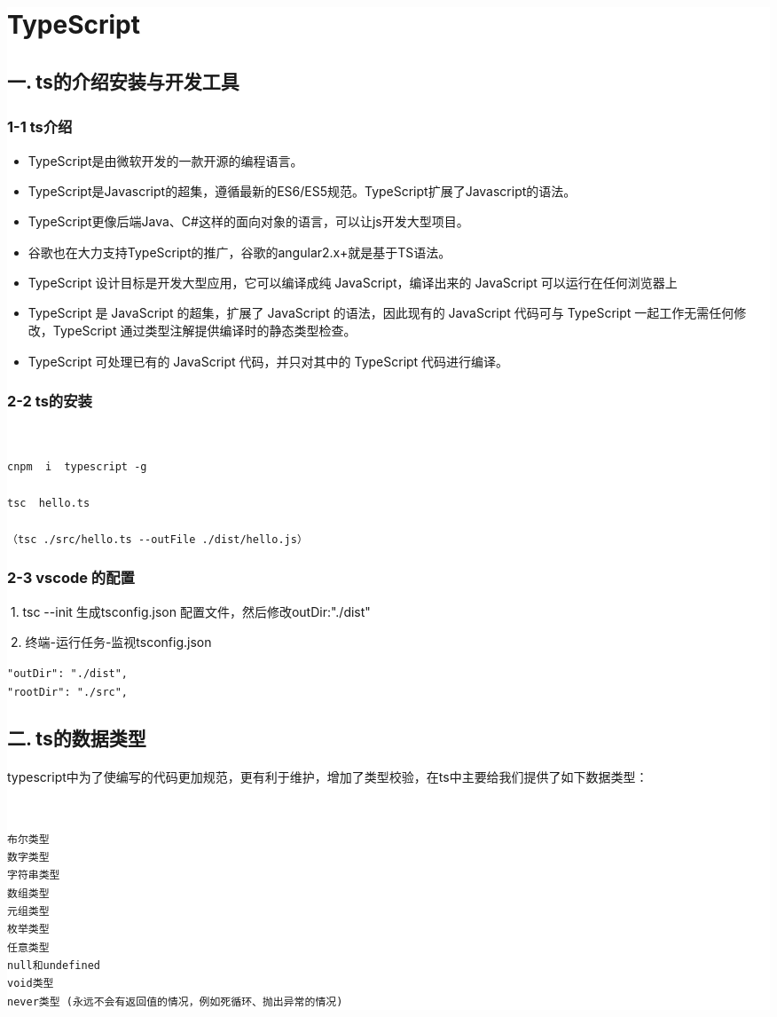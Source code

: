 # TypeScript

## 	一. ts的介绍安装与开发工具

### 	1-1 ts介绍

- TypeScript是由微软开发的一款开源的编程语言。

- TypeScript是Javascript的超集，遵循最新的ES6/ES5规范。TypeScript扩展了Javascript的语法。

- TypeScript更像后端Java、C#这样的面向对象的语言，可以让js开发大型项目。

- 谷歌也在大力支持TypeScript的推广，谷歌的angular2.x+就是基于TS语法。

- TypeScript 设计目标是开发大型应用，它可以编译成纯 JavaScript，编译出来的 JavaScript 可以运行在任何浏览器上

- TypeScript 是 JavaScript 的超集，扩展了 JavaScript 的语法，因此现有的 JavaScript 代码可与 TypeScript 一起工作无需任何修改，TypeScript 通过类型注解提供编译时的静态类型检查。

- TypeScript 可处理已有的 JavaScript 代码，并只对其中的 TypeScript 代码进行编译。

  



### 	 2-2  ts的安装

​		

```
cnpm  i  typescript -g

tsc  hello.ts

（tsc ./src/hello.ts --outFile ./dist/hello.js）
```



###      2-3 vscode 的配置

​	1. tsc --init  生成tsconfig.json 配置文件，然后修改outDir:"./dist"

​	2. 终端-运行任务-监视tsconfig.json

```
"outDir": "./dist",         
"rootDir": "./src",         
```



## 二. ts的数据类型

​	typescript中为了使编写的代码更加规范，更有利于维护，增加了类型校验，在ts中主要给我们提供了如下数据类型：

​	

```
布尔类型
数字类型
字符串类型
数组类型
元组类型
枚举类型
任意类型
null和undefined
void类型
never类型 (永远不会有返回值的情况，例如死循环、抛出异常的情况)
```
